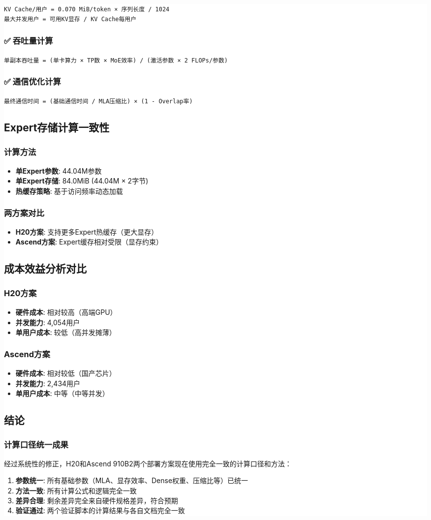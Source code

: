 ```text
KV Cache/用户 = 0.070 MiB/token × 序列长度 / 1024
最大并发用户 = 可用KV显存 / KV Cache每用户
```

### ✅ 吞吐量计算

```text
单副本吞吐量 = (单卡算力 × TP数 × MoE效率) / (激活参数 × 2 FLOPs/参数)
```

### ✅ 通信优化计算

```text
最终通信时间 = (基础通信时间 / MLA压缩比) × (1 - Overlap率)
```

## Expert存储计算一致性

### 计算方法

- **单Expert参数**: 44.04M参数
- **单Expert存储**: 84.0MiB (44.04M × 2字节)
- **热缓存策略**: 基于访问频率动态加载

### 两方案对比

- **H20方案**: 支持更多Expert热缓存（更大显存）
- **Ascend方案**: Expert缓存相对受限（显存约束）

## 成本效益分析对比

### H20方案

- **硬件成本**: 相对较高（高端GPU）
- **并发能力**: 4,054用户
- **单用户成本**: 较低（高并发摊薄）

### Ascend方案

- **硬件成本**: 相对较低（国产芯片）
- **并发能力**: 2,434用户
- **单用户成本**: 中等（中等并发）

## 结论

### 计算口径统一成果

经过系统性的修正，H20和Ascend 910B2两个部署方案现在使用完全一致的计算口径和方法：

1. **参数统一**: 所有基础参数（MLA、显存效率、Dense权重、压缩比等）已统一
2. **方法一致**: 所有计算公式和逻辑完全一致
3. **差异合理**: 剩余差异完全来自硬件规格差异，符合预期
4. **验证通过**: 两个验证脚本的计算结果与各自文档完全一致
